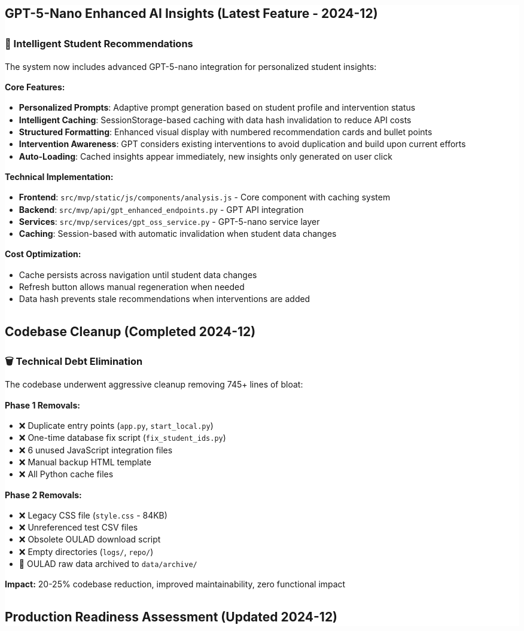 ## GPT-5-Nano Enhanced AI Insights (Latest Feature - 2024-12)

### 🧠 Intelligent Student Recommendations
The system now includes advanced GPT-5-nano integration for personalized student insights:

**Core Features:**
- **Personalized Prompts**: Adaptive prompt generation based on student profile and intervention status
- **Intelligent Caching**: SessionStorage-based caching with data hash invalidation to reduce API costs
- **Structured Formatting**: Enhanced visual display with numbered recommendation cards and bullet points
- **Intervention Awareness**: GPT considers existing interventions to avoid duplication and build upon current efforts
- **Auto-Loading**: Cached insights appear immediately, new insights only generated on user click

**Technical Implementation:**
- **Frontend**: `src/mvp/static/js/components/analysis.js` - Core component with caching system
- **Backend**: `src/mvp/api/gpt_enhanced_endpoints.py` - GPT API integration
- **Services**: `src/mvp/services/gpt_oss_service.py` - GPT-5-nano service layer
- **Caching**: Session-based with automatic invalidation when student data changes

**Cost Optimization:**
- Cache persists across navigation until student data changes
- Refresh button allows manual regeneration when needed
- Data hash prevents stale recommendations when interventions are added

## Codebase Cleanup (Completed 2024-12)

### 🗑️ Technical Debt Elimination
The codebase underwent aggressive cleanup removing 745+ lines of bloat:

**Phase 1 Removals:**
- ❌ Duplicate entry points (`app.py`, `start_local.py`)
- ❌ One-time database fix script (`fix_student_ids.py`)
- ❌ 6 unused JavaScript integration files
- ❌ Manual backup HTML template
- ❌ All Python cache files

**Phase 2 Removals:**
- ❌ Legacy CSS file (`style.css` - 84KB)
- ❌ Unreferenced test CSV files
- ❌ Obsolete OULAD download script
- ❌ Empty directories (`logs/`, `repo/`)
- 📁 OULAD raw data archived to `data/archive/`

**Impact:** 20-25% codebase reduction, improved maintainability, zero functional impact

## Production Readiness Assessment (Updated 2024-12)
